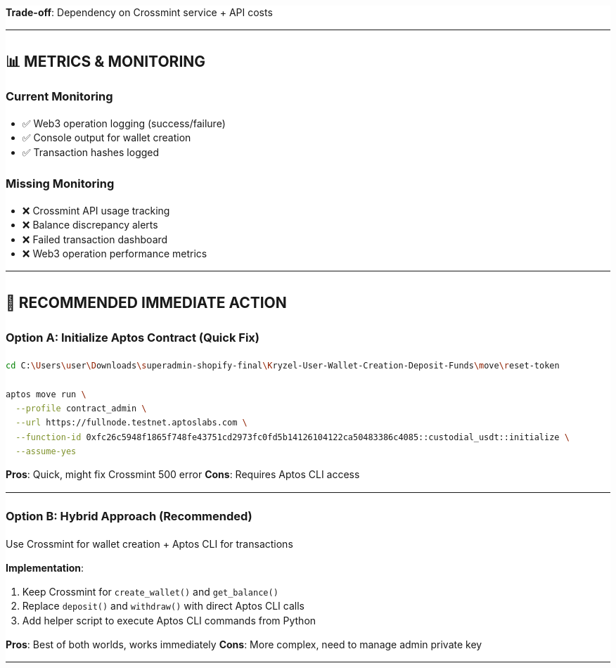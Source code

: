 **Trade-off**: Dependency on Crossmint service + API costs

---

## 📊 **METRICS & MONITORING**

### **Current Monitoring**
- ✅ Web3 operation logging (success/failure)
- ✅ Console output for wallet creation
- ✅ Transaction hashes logged

### **Missing Monitoring**
- ❌ Crossmint API usage tracking
- ❌ Balance discrepancy alerts
- ❌ Failed transaction dashboard
- ❌ Web3 operation performance metrics

---

## 🚀 **RECOMMENDED IMMEDIATE ACTION**

### **Option A: Initialize Aptos Contract** (Quick Fix)
```bash
cd C:\Users\user\Downloads\superadmin-shopify-final\Kryzel-User-Wallet-Creation-Deposit-Funds\move\reset-token

aptos move run \
  --profile contract_admin \
  --url https://fullnode.testnet.aptoslabs.com \
  --function-id 0xfc26c5948f1865f748fe43751cd2973fc0fd5b14126104122ca50483386c4085::custodial_usdt::initialize \
  --assume-yes
```

**Pros**: Quick, might fix Crossmint 500 error
**Cons**: Requires Aptos CLI access

---

### **Option B: Hybrid Approach** (Recommended)
Use Crossmint for wallet creation + Aptos CLI for transactions

**Implementation**:
1. Keep Crossmint for `create_wallet()` and `get_balance()`
2. Replace `deposit()` and `withdraw()` with direct Aptos CLI calls
3. Add helper script to execute Aptos CLI commands from Python

**Pros**: Best of both worlds, works immediately
**Cons**: More complex, need to manage admin private key

---
